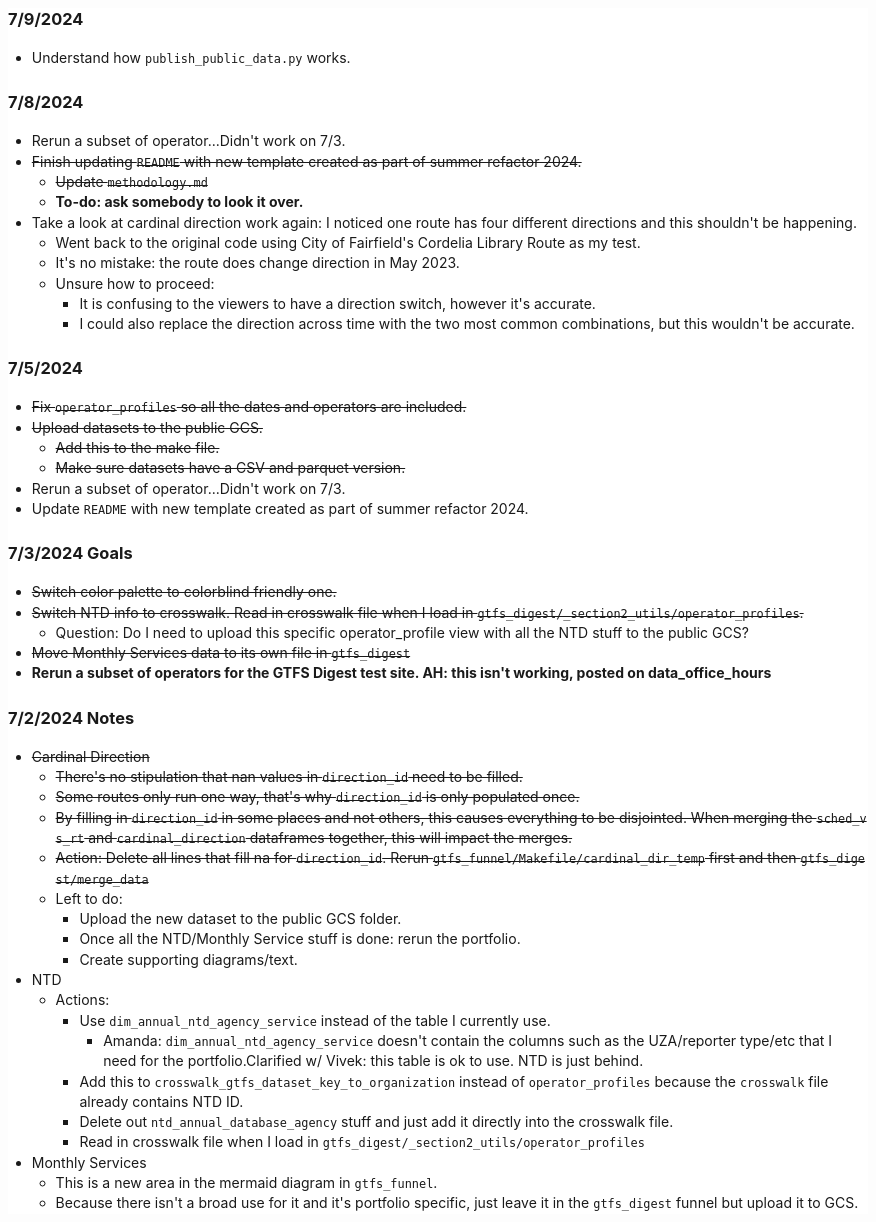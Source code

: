 ### 7/9/2024
* Understand how `publish_public_data.py` works.
### 7/8/2024
* Rerun a subset of operator...Didn't work on 7/3.
* <s>Finish updating `README` with new template created as part of summer refactor 2024. </s>
    * <s>Update `methodology.md`</s>
    * <b>To-do: ask somebody to look it over.</b>
* Take a look at cardinal direction work again: I noticed one route has four different directions and this shouldn't be happening.
    * Went back to the original code using City of Fairfield's Cordelia Library Route as my test.
    * It's no mistake: the route does change direction in May 2023. 
    * Unsure how to proceed: 
        * It is confusing to the viewers to have a direction switch, however it's accurate. 
        * I could also replace the direction across time with the two most common combinations, but this wouldn't be accurate. 

### 7/5/2024
* <s>Fix `operator_profiles` so all the dates and operators are included.</s>
* <s>Upload datasets to the public GCS.
    * Add this to the make file.
    * Make sure datasets have a CSV and parquet version.</s>
* Rerun a subset of operator...Didn't work on 7/3.
* Update `README` with new template created as part of summer refactor 2024. 

### 7/3/2024 Goals
* <s>Switch color palette to colorblind friendly one.</s>
* <s>Switch NTD info to crosswalk. Read in crosswalk file when I load in `gtfs_digest/_section2_utils/operator_profiles`.</s>
    * Question: Do I need to upload this specific operator_profile view with all the NTD stuff to the public GCS?
* <s>Move Monthly Services data to its own file in `gtfs_digest`</s>
* <b>Rerun a subset of operators for the GTFS Digest test site. AH: this isn't working, posted on data_office_hours</b>

### 7/2/2024 Notes 
* <s>Cardinal Direction
    * There's no stipulation that nan values in `direction_id` need to be filled.
    * Some routes only run one way, that's why `direction_id` is only populated once. 
    * By filling in `direction_id` in some places and not others, this causes everything to be disjointed. When merging the `sched_vs_rt` and `cardinal_direction` dataframes together, this will impact the merges.
    * Action: Delete all lines that fill na for `direction_id`. Rerun `gtfs_funnel/Makefile/cardinal_dir_temp` first and then `gtfs_digest/merge_data`</s>
    * Left to do:
        * Upload the new dataset to the public GCS folder.
        * Once all the NTD/Monthly Service stuff is done: rerun the portfolio.
        * Create supporting diagrams/text.
* NTD
    * Actions:
        * Use `dim_annual_ntd_agency_service` instead of the table I currently use.
            * Amanda: `dim_annual_ntd_agency_service` doesn't contain the columns such as the UZA/reporter type/etc that I need for the portfolio.Clarified w/ Vivek: this table is ok to use. NTD is just behind.
        * Add this to `crosswalk_gtfs_dataset_key_to_organization` instead of `operator_profiles` because the `crosswalk` file already contains NTD ID. 
        * Delete out `ntd_annual_database_agency` stuff and just add it directly into the crosswalk file.
        * Read in crosswalk file when I load in `gtfs_digest/_section2_utils/operator_profiles`
* Monthly Services
    * This is a new area in the mermaid diagram in `gtfs_funnel`.
    * Because there isn't a broad use for it and it's portfolio specific, just leave it in the `gtfs_digest` funnel but upload it to GCS.
    